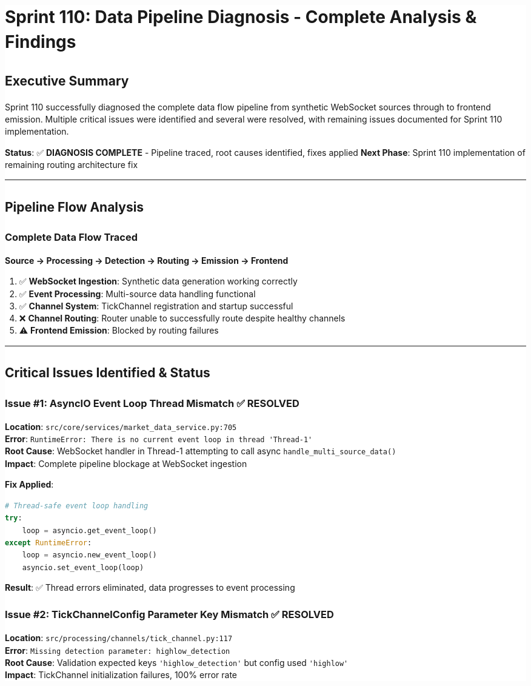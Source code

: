 # Sprint 110: Data Pipeline Diagnosis - Complete Analysis & Findings

## Executive Summary

Sprint 110 successfully diagnosed the complete data flow pipeline from synthetic WebSocket sources through to frontend emission. Multiple critical issues were identified and several were resolved, with remaining issues documented for Sprint 110 implementation.

**Status**: ✅ **DIAGNOSIS COMPLETE** - Pipeline traced, root causes identified, fixes applied
**Next Phase**: Sprint 110 implementation of remaining routing architecture fix

---

## Pipeline Flow Analysis

### Complete Data Flow Traced
**Source → Processing → Detection → Routing → Emission → Frontend**

1. ✅ **WebSocket Ingestion**: Synthetic data generation working correctly
2. ✅ **Event Processing**: Multi-source data handling functional  
3. ✅ **Channel System**: TickChannel registration and startup successful
4. ❌ **Channel Routing**: Router unable to successfully route despite healthy channels
5. ⚠️ **Frontend Emission**: Blocked by routing failures

---

## Critical Issues Identified & Status

### Issue #1: AsyncIO Event Loop Thread Mismatch ✅ RESOLVED
**Location**: `src/core/services/market_data_service.py:705`  
**Error**: `RuntimeError: There is no current event loop in thread 'Thread-1'`  
**Root Cause**: WebSocket handler in Thread-1 attempting to call async `handle_multi_source_data()`  
**Impact**: Complete pipeline blockage at WebSocket ingestion  

**Fix Applied**:
```python
# Thread-safe event loop handling
try:
    loop = asyncio.get_event_loop()
except RuntimeError:
    loop = asyncio.new_event_loop()
    asyncio.set_event_loop(loop)
```
**Result**: ✅ Thread errors eliminated, data progresses to event processing

### Issue #2: TickChannelConfig Parameter Key Mismatch ✅ RESOLVED
**Location**: `src/processing/channels/tick_channel.py:117`  
**Error**: `Missing detection parameter: highlow_detection`  
**Root Cause**: Validation expected keys `'highlow_detection'` but config used `'highlow'`  
**Impact**: TickChannel initialization failures, 100% error rate  

